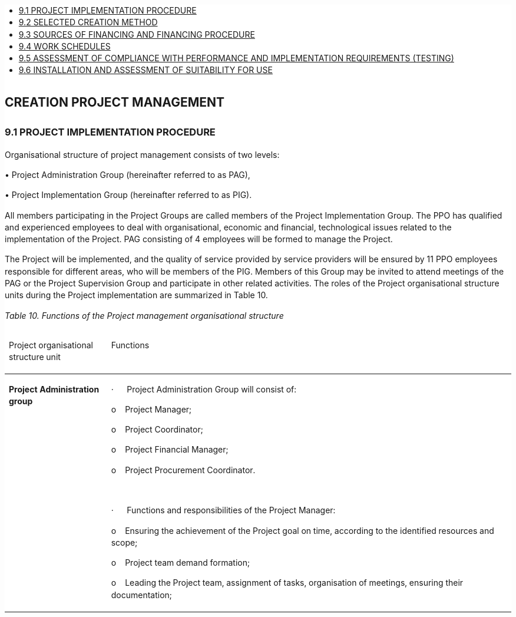 * [9.1 PROJECT IMPLEMENTATION PROCEDURE](#user-content-91-project-implementation-procedure)
* [9.2 SELECTED CREATION METHOD](#user-content-92-selected-creation-method)
* [9.3 SOURCES OF FINANCING AND FINANCING PROCEDURE](#user-content-93-sources-of-financing-and-financing-procedure)
* [9.4 WORK SCHEDULES](#user-content-94-work-schedules)
* [9.5 ASSESSMENT OF COMPLIANCE WITH PERFORMANCE AND IMPLEMENTATION REQUIREMENTS (TESTING)](#user-content-95-assessment-of-compliance-with-performance-and-implementation-requirements-testing)
* [9.6 INSTALLATION AND ASSESSMENT OF SUITABILITY FOR USE](#user-content-96-installation-and-assessment-of-suitability-for-use)

## CREATION PROJECT MANAGEMENT

### 9.1 PROJECT IMPLEMENTATION PROCEDURE

Organisational structure of project management consists of two levels:  

•	Project Administration Group (hereinafter referred to as PAG),

•	Project Implementation Group (hereinafter referred to as PIG). 

All members participating in the Project Groups are called members of the Project Implementation Group. 
The PPO has qualified and experienced employees to deal with organisational, economic and financial, technological issues related to the implementation of the Project. PAG consisting of 4 employees will be formed to manage the Project.

The Project will be implemented, and the quality of service provided by service providers will be ensured by 11 PPO employees responsible for different areas, who will be members of the PIG. Members of this Group may be invited to attend meetings of the PAG or the Project Supervision Group and participate in other related activities.
The roles of the Project organisational structure units during the Project implementation are summarized in Table 10.

_Table 10. Functions of the Project management organisational structure_ 

<table width="100%">
<thead>
<tr>
<td width="20%">
<p>Project organisational structure unit</p>
</td>
<td width="79%">
<p>Functions</p>
</td>
</tr>
</thead>
<tbody>
<tr>
<td width="20%">
<p><strong>Project Administration group</strong></p>
</td>
<td width="79%">
<p>&middot;&nbsp;&nbsp;&nbsp;&nbsp;&nbsp; Project Administration Group will consist of:</p>
<p>o&nbsp;&nbsp;&nbsp; Project Manager;</p>
<p>o&nbsp;&nbsp;&nbsp; Project Coordinator;</p>
<p>o&nbsp;&nbsp;&nbsp; Project Financial Manager;</p>
<p>o&nbsp;&nbsp;&nbsp; Project Procurement Coordinator.</p>
<p>&nbsp;</p>
<p>&middot;&nbsp;&nbsp;&nbsp;&nbsp;&nbsp; Functions and responsibilities of the Project Manager:</p>
<p>o&nbsp;&nbsp;&nbsp; Ensuring the achievement of the Project goal on time, according to the identified resources and scope;</p>
<p>o&nbsp;&nbsp;&nbsp; Project team demand formation;</p>
<p>o&nbsp;&nbsp;&nbsp; Leading the Project team, assignment of tasks, organisation of meetings, ensuring their documentation;</p>